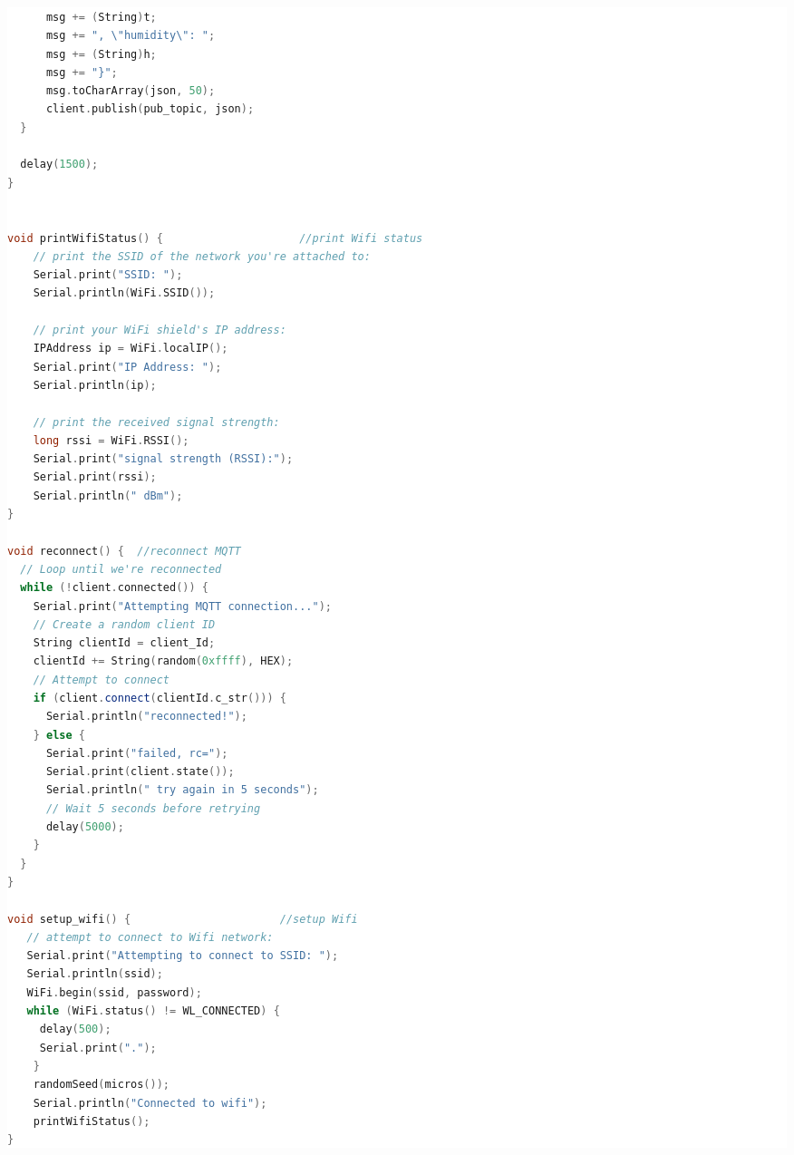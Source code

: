 ```cpp
      msg += (String)t;
      msg += ", \"humidity\": ";
      msg += (String)h;
      msg += "}";
      msg.toCharArray(json, 50);
      client.publish(pub_topic, json);
  }
  
  delay(1500);
}


void printWifiStatus() {                     //print Wifi status
    // print the SSID of the network you're attached to:
    Serial.print("SSID: ");
    Serial.println(WiFi.SSID());

    // print your WiFi shield's IP address:
    IPAddress ip = WiFi.localIP();
    Serial.print("IP Address: ");
    Serial.println(ip);

    // print the received signal strength:
    long rssi = WiFi.RSSI();
    Serial.print("signal strength (RSSI):");
    Serial.print(rssi);
    Serial.println(" dBm");
}

void reconnect() {  //reconnect MQTT
  // Loop until we're reconnected
  while (!client.connected()) {
    Serial.print("Attempting MQTT connection...");
    // Create a random client ID
    String clientId = client_Id;
    clientId += String(random(0xffff), HEX);
    // Attempt to connect
    if (client.connect(clientId.c_str())) {
      Serial.println("reconnected!");
    } else {
      Serial.print("failed, rc=");
      Serial.print(client.state());
      Serial.println(" try again in 5 seconds");
      // Wait 5 seconds before retrying
      delay(5000);
    }
  }
}

void setup_wifi() {                       //setup Wifi
   // attempt to connect to Wifi network:
   Serial.print("Attempting to connect to SSID: ");
   Serial.println(ssid);
   WiFi.begin(ssid, password);
   while (WiFi.status() != WL_CONNECTED) {
     delay(500);
     Serial.print(".");
    }
    randomSeed(micros());
    Serial.println("Connected to wifi");
    printWifiStatus();
}

```